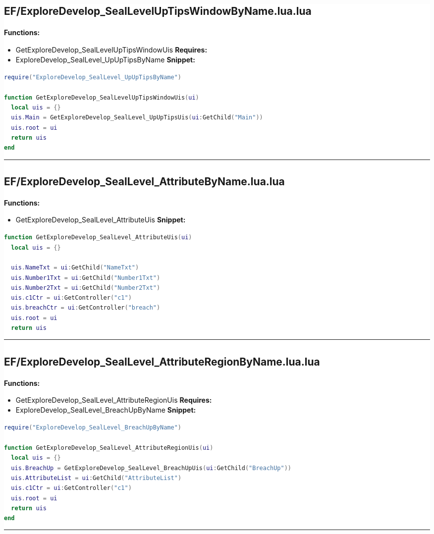 
## EF/ExploreDevelop_SealLevelUpTipsWindowByName.lua.lua
**Functions:**
- GetExploreDevelop_SealLevelUpTipsWindowUis
**Requires:**
- ExploreDevelop_SealLevel_UpUpTipsByName
**Snippet:**
```lua
require("ExploreDevelop_SealLevel_UpUpTipsByName")

function GetExploreDevelop_SealLevelUpTipsWindowUis(ui)
  local uis = {}
  uis.Main = GetExploreDevelop_SealLevel_UpUpTipsUis(ui:GetChild("Main"))
  uis.root = ui
  return uis
end
```

---

## EF/ExploreDevelop_SealLevel_AttributeByName.lua.lua
**Functions:**
- GetExploreDevelop_SealLevel_AttributeUis
**Snippet:**
```lua
function GetExploreDevelop_SealLevel_AttributeUis(ui)
  local uis = {}
  
  uis.NameTxt = ui:GetChild("NameTxt")
  uis.Number1Txt = ui:GetChild("Number1Txt")
  uis.Number2Txt = ui:GetChild("Number2Txt")
  uis.c1Ctr = ui:GetController("c1")
  uis.breachCtr = ui:GetController("breach")
  uis.root = ui
  return uis
```

---

## EF/ExploreDevelop_SealLevel_AttributeRegionByName.lua.lua
**Functions:**
- GetExploreDevelop_SealLevel_AttributeRegionUis
**Requires:**
- ExploreDevelop_SealLevel_BreachUpByName
**Snippet:**
```lua
require("ExploreDevelop_SealLevel_BreachUpByName")

function GetExploreDevelop_SealLevel_AttributeRegionUis(ui)
  local uis = {}
  uis.BreachUp = GetExploreDevelop_SealLevel_BreachUpUis(ui:GetChild("BreachUp"))
  uis.AttributeList = ui:GetChild("AttributeList")
  uis.c1Ctr = ui:GetController("c1")
  uis.root = ui
  return uis
end
```

---